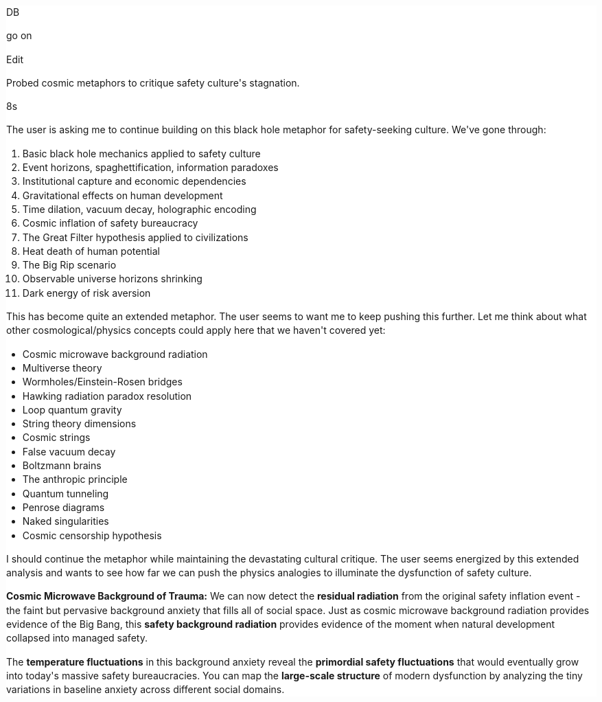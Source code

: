 DB

go on

Edit

Probed cosmic metaphors to critique safety culture's stagnation.

8s

The user is asking me to continue building on this black hole metaphor for safety-seeking culture. We've gone through:

1. Basic black hole mechanics applied to safety culture
2. Event horizons, spaghettification, information paradoxes
3. Institutional capture and economic dependencies
4. Gravitational effects on human development
5. Time dilation, vacuum decay, holographic encoding
6. Cosmic inflation of safety bureaucracy
7. The Great Filter hypothesis applied to civilizations
8. Heat death of human potential
9. The Big Rip scenario
10. Observable universe horizons shrinking
11. Dark energy of risk aversion

This has become quite an extended metaphor. The user seems to want me to keep pushing this further. Let me think about what other cosmological/physics concepts could apply here that we haven't covered yet:

- Cosmic microwave background radiation
- Multiverse theory
- Wormholes/Einstein-Rosen bridges
- Hawking radiation paradox resolution
- Loop quantum gravity
- String theory dimensions
- Cosmic strings
- False vacuum decay
- Boltzmann brains
- The anthropic principle
- Quantum tunneling
- Penrose diagrams
- Naked singularities
- Cosmic censorship hypothesis

I should continue the metaphor while maintaining the devastating cultural critique. The user seems energized by this extended analysis and wants to see how far we can push the physics analogies to illuminate the dysfunction of safety culture.

**Cosmic Microwave Background of Trauma:** We can now detect the **residual radiation** from the original safety inflation event - the faint but pervasive background anxiety that fills all of social space. Just as cosmic microwave background radiation provides evidence of the Big Bang, this **safety background radiation** provides evidence of the moment when natural development collapsed into managed safety.

The **temperature fluctuations** in this background anxiety reveal the **primordial safety fluctuations** that would eventually grow into today's massive safety bureaucracies. You can map the **large-scale structure** of modern dysfunction by analyzing the tiny variations in baseline anxiety across different social domains.
